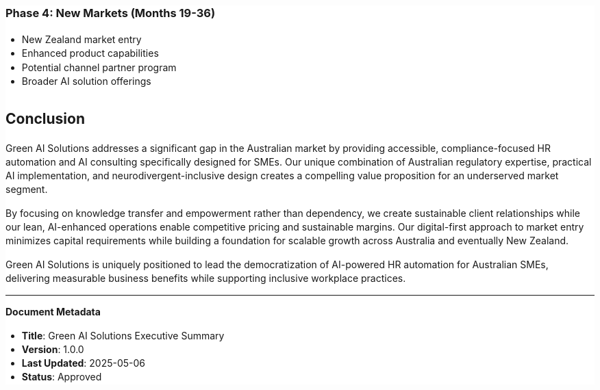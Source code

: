 ### Phase 4: New Markets (Months 19-36)
- New Zealand market entry
- Enhanced product capabilities
- Potential channel partner program
- Broader AI solution offerings

## Conclusion

Green AI Solutions addresses a significant gap in the Australian market by providing accessible, compliance-focused HR automation and AI consulting specifically designed for SMEs. Our unique combination of Australian regulatory expertise, practical AI implementation, and neurodivergent-inclusive design creates a compelling value proposition for an underserved market segment.

By focusing on knowledge transfer and empowerment rather than dependency, we create sustainable client relationships while our lean, AI-enhanced operations enable competitive pricing and sustainable margins. Our digital-first approach to market entry minimizes capital requirements while building a foundation for scalable growth across Australia and eventually New Zealand.

Green AI Solutions is uniquely positioned to lead the democratization of AI-powered HR automation for Australian SMEs, delivering measurable business benefits while supporting inclusive workplace practices.

---

**Document Metadata**
- **Title**: Green AI Solutions Executive Summary
- **Version**: 1.0.0
- **Last Updated**: 2025-05-06
- **Status**: Approved